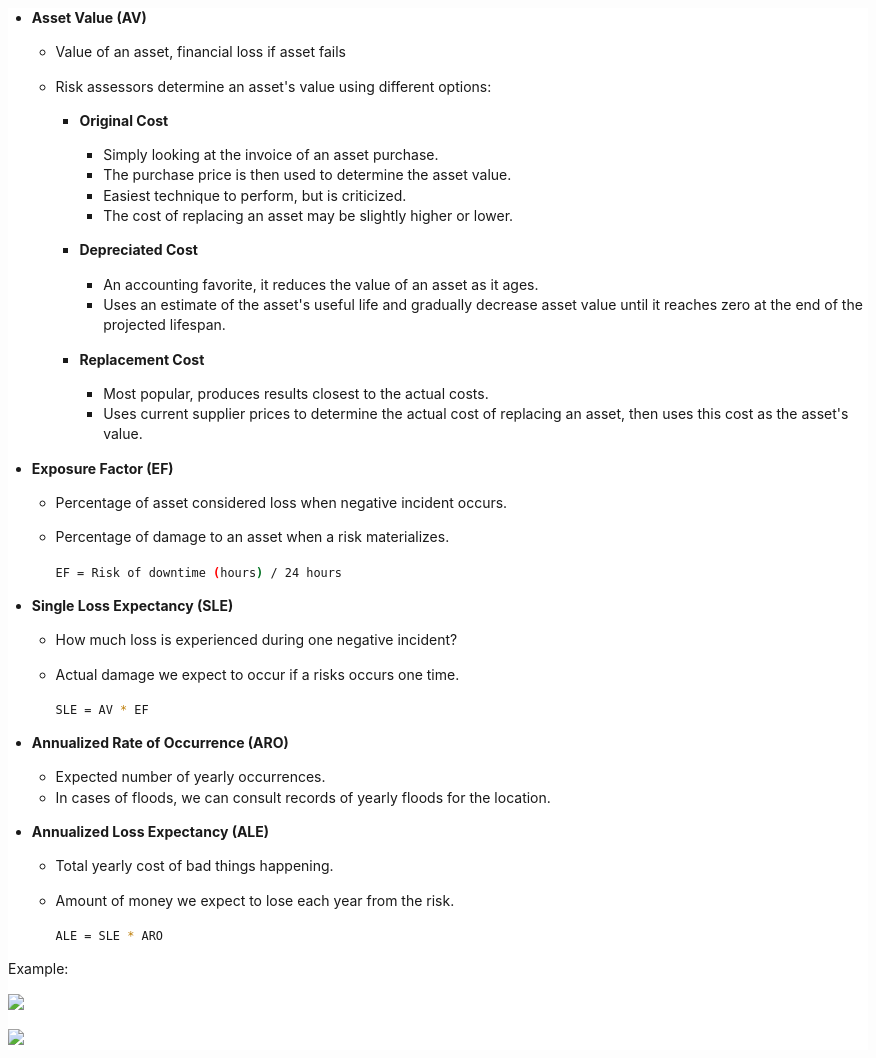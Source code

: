 - **Asset Value (AV)** 

  - Value of an asset, financial loss if asset fails
  - Risk assessors determine an asset's value using different options:
  
    - **Original Cost**
      - Simply looking at the invoice of an asset purchase.
      - The purchase price is then used to determine the asset value.
      - Easiest technique to perform, but is criticized.
      - The cost of replacing an asset may be slightly higher or lower.

    - **Depreciated Cost**
      - An accounting favorite, it reduces the value of an asset as it ages.
      - Uses an estimate of the asset's useful life and gradually decrease asset value until it reaches zero at the end of the projected lifespan.
    
    - **Replacement Cost**
      - Most popular, produces results closest to the actual costs.
      - Uses current supplier prices to determine the actual cost of replacing an asset, then uses this cost as the asset's value.  
  
- **Exposure Factor (EF)** 
  
  - Percentage of asset considered loss when negative incident occurs.
  - Percentage of damage to an asset when a risk materializes.

    ```bash
    EF = Risk of downtime (hours) / 24 hours
    ```

- **Single Loss Expectancy (SLE)** 

  - How much loss is experienced during one negative incident?
  - Actual damage we expect to occur if a risks occurs one time.

    ```bash
    SLE = AV * EF
    ```

- **Annualized Rate of Occurrence (ARO)** 

  - Expected number of yearly occurrences.
  - In cases of floods, we can consult records of yearly floods for the location.

- **Annualized Loss Expectancy (ALE)** 

  - Total yearly cost of bad things happening.
  - Amount of money we expect to lose each year from the risk.

    ```bash
    ALE = SLE * ARO
    ```

Example:

![](/img/docs/sec+-eg-computations.png)

![](/img/docs/sec+-ale-computation-example.png)

